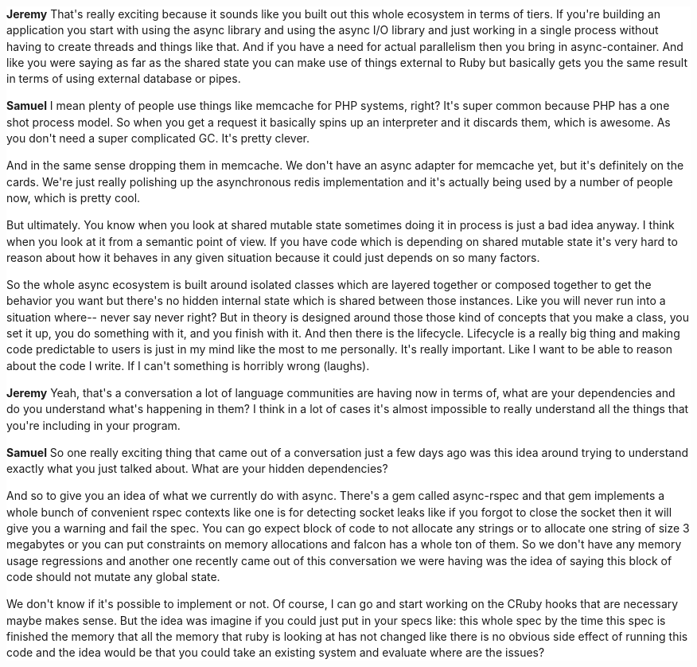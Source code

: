 **Jeremy** That's really exciting because it sounds like you built out this whole ecosystem in terms of tiers. If you're building an application you start with using the async library and using the async I/O library and just working in a single process without having to create threads and things like that. And if you have a need for actual parallelism then you bring in async-container. And like you were saying as far as the shared state you can make use of things external to Ruby but basically gets you the same result in terms of using external database or pipes.

**Samuel** I mean plenty of people use things like memcache for PHP systems, right? It's super common because PHP has a one shot process model. So when you get a request it basically spins up an interpreter and it discards them, which is awesome. As you don't need a super complicated GC. It's pretty clever. 

And in the same sense dropping them in memcache. We don't have an async adapter for memcache yet, but it's definitely on the cards. We're just really polishing up the asynchronous redis implementation and it's actually being used by a number of people now, which is pretty cool. 

But ultimately. You know when you look at shared mutable state sometimes doing it in process is just a bad idea anyway. I think when you look at it from a semantic point of view. If you have code which is depending on shared mutable state it's very hard to reason about how it behaves in any given situation because it could just depends on so many factors. 

So the whole async ecosystem is built around isolated classes which are layered together or composed together to get the behavior you want but there's no hidden internal state which is shared between those instances. Like you will never run into a situation where-- never say never right? But in theory is designed around those those kind of concepts that you make a class, you set it up, you do something with it, and you finish with it. And then there is the lifecycle. Lifecycle is a really big thing and making code predictable to users is just in my mind like the most to me personally. It's really important. Like I want to be able to reason about the code I write. If I can't something is horribly wrong (laughs). 

**Jeremy** Yeah, that's a conversation a lot of language communities are having now in terms of, what are your dependencies and do you understand what's happening in them? I think in a lot of cases it's almost impossible to really understand all the things that you're including in your program. 

**Samuel** So one really exciting thing that came out of a conversation just a few days ago was this idea around trying to understand exactly what you just talked about. What are your hidden dependencies? 

And so to give you an idea of what we currently do with async. There's a gem called async-rspec and that gem implements a whole bunch of convenient rspec contexts like one is for detecting socket leaks like if you forgot to close the socket then it will give you a warning and fail the spec. You can go expect block of code to not allocate any strings or to allocate one string of size 3 megabytes or you can put constraints on memory allocations and falcon has a whole ton of them. So we don't have any memory usage regressions and another one recently came out of this conversation we were having was the idea of saying this block of code should not mutate any global state. 

We don't know if it's possible to implement or not. Of course, I can go and start working on the CRuby hooks that are necessary maybe makes sense. But the idea was imagine if you could just put in your specs like: this whole spec by the time this spec is finished the memory that all the memory that ruby is looking at has not changed like there is no obvious side effect of running this code and the idea would be that you could take an existing system and evaluate where are the issues? 
